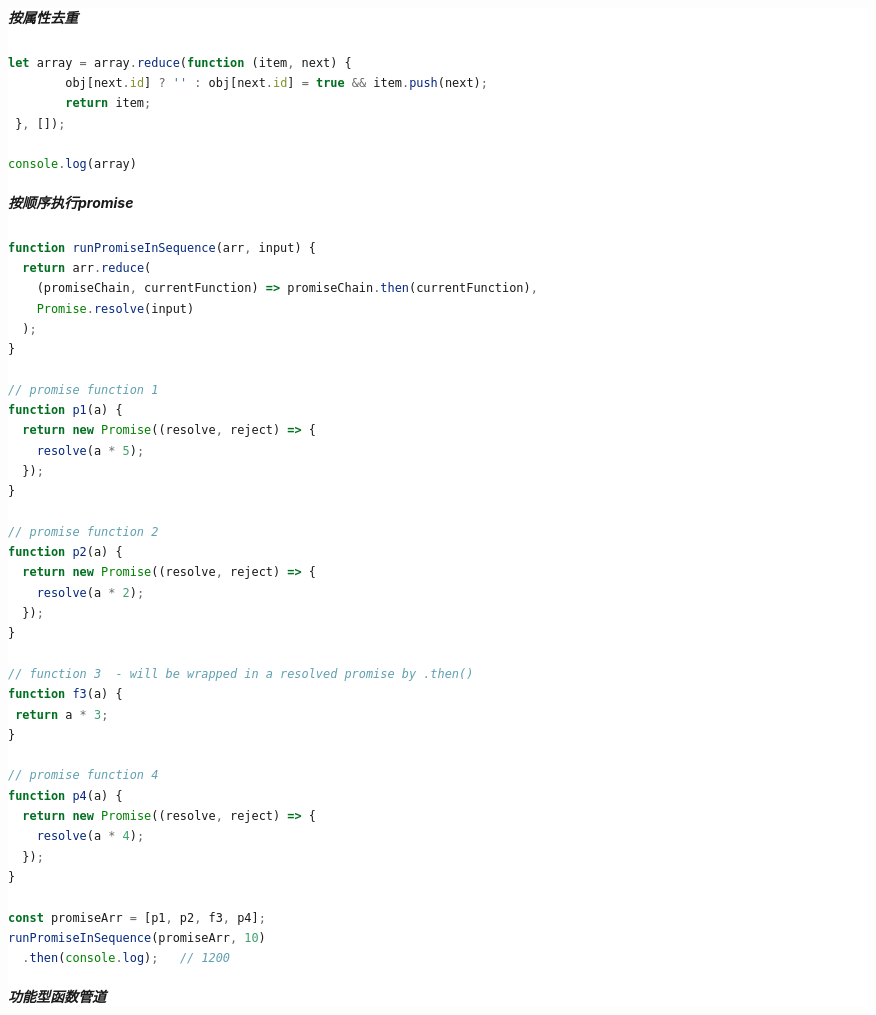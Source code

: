 ##### 按属性去重

```javascript
let array = array.reduce(function (item, next) {
        obj[next.id] ? '' : obj[next.id] = true && item.push(next);
        return item;
 }, []);
 
console.log(array)
```

##### 按顺序执行promise

```javascript
function runPromiseInSequence(arr, input) {
  return arr.reduce(
    (promiseChain, currentFunction) => promiseChain.then(currentFunction),
    Promise.resolve(input)
  );
}

// promise function 1
function p1(a) {
  return new Promise((resolve, reject) => {
    resolve(a * 5);
  });
}

// promise function 2
function p2(a) {
  return new Promise((resolve, reject) => {
    resolve(a * 2);
  });
}

// function 3  - will be wrapped in a resolved promise by .then()
function f3(a) {
 return a * 3;
}

// promise function 4
function p4(a) {
  return new Promise((resolve, reject) => {
    resolve(a * 4);
  });
}

const promiseArr = [p1, p2, f3, p4];
runPromiseInSequence(promiseArr, 10)
  .then(console.log);   // 1200
```

##### 功能型函数管道

